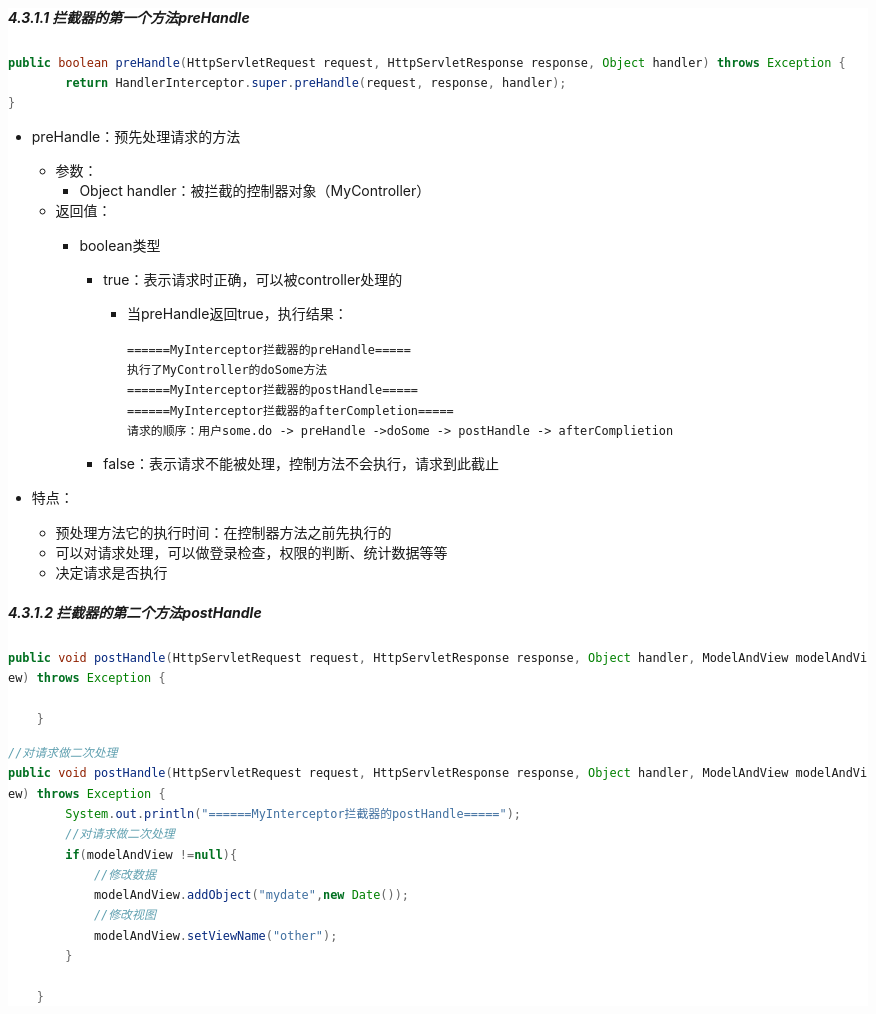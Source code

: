 ##### 4.3.1.1 拦截器的第一个方法preHandle

```java
public boolean preHandle(HttpServletRequest request, HttpServletResponse response, Object handler) throws Exception {
        return HandlerInterceptor.super.preHandle(request, response, handler);
}
```

- preHandle：预先处理请求的方法
  - 参数：
    - Object handler：被拦截的控制器对象（MyController）
  - 返回值：
    - boolean类型
  
      - true：表示请求时正确，可以被controller处理的
  
        - 当preHandle返回true，执行结果：
  
          ```html
          ======MyInterceptor拦截器的preHandle=====
          执行了MyController的doSome方法
          ======MyInterceptor拦截器的postHandle=====
          ======MyInterceptor拦截器的afterCompletion=====
          请求的顺序：用户some.do -> preHandle ->doSome -> postHandle -> afterComplietion
          ```
  
      - false：表示请求不能被处理，控制方法不会执行，请求到此截止
- 特点：

  - 预处理方法它的执行时间：在控制器方法之前先执行的
  - 可以对请求处理，可以做登录检查，权限的判断、统计数据等等
  - 决定请求是否执行

##### 4.3.1.2 拦截器的第二个方法postHandle

```java
public void postHandle(HttpServletRequest request, HttpServletResponse response, Object handler, ModelAndView modelAndView) throws Exception {
       
    }
```

```java
//对请求做二次处理
public void postHandle(HttpServletRequest request, HttpServletResponse response, Object handler, ModelAndView modelAndView) throws Exception {
        System.out.println("======MyInterceptor拦截器的postHandle=====");
        //对请求做二次处理
        if(modelAndView !=null){
            //修改数据
            modelAndView.addObject("mydate",new Date());
            //修改视图
            modelAndView.setViewName("other");
        }

    }
```
